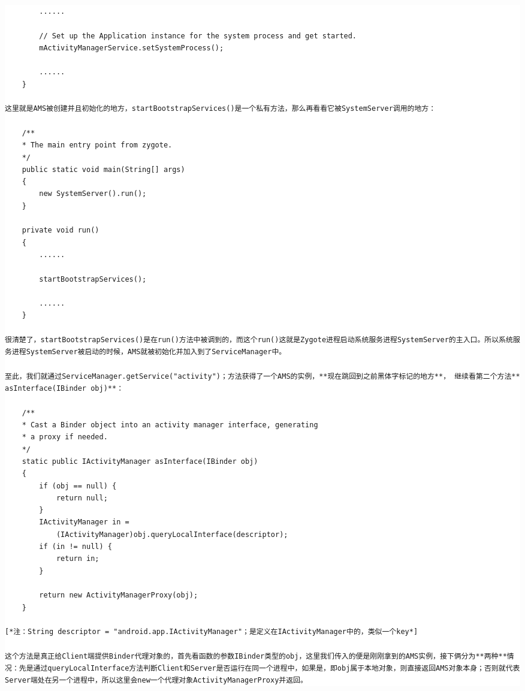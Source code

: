 			......

			// Set up the Application instance for the system process and get started.
        	mActivityManagerService.setSystemProcess();

			......
		}

	这里就是AMS被创建并且初始化的地方，startBootstrapServices()是一个私有方法，那么再看看它被SystemServer调用的地方：

		/**
     	* The main entry point from zygote.
     	*/
	    public static void main(String[] args) 
		{
	        new SystemServer().run();
	    }

		private void run() 
		{
			......

			startBootstrapServices();

			......
		}

	很清楚了，startBootstrapServices()是在run()方法中被调到的，而这个run()这就是Zygote进程启动系统服务进程SystemServer的主入口。所以系统服务进程SystemServer被启动的时候，AMS就被初始化并加入到了ServiceManager中。

	至此，我们就通过ServiceManager.getService("activity")；方法获得了一个AMS的实例，**现在跳回到之前黑体字标记的地方**， 继续看第二个方法**asInterface(IBinder obj)**：

		/**
     	* Cast a Binder object into an activity manager interface, generating
     	* a proxy if needed.
     	*/
	    static public IActivityManager asInterface(IBinder obj)
		{
	        if (obj == null) {
	            return null;
	        }
	        IActivityManager in =
	            (IActivityManager)obj.queryLocalInterface(descriptor);
	        if (in != null) {
	            return in;
	        }
	
	        return new ActivityManagerProxy(obj);
	    }

	[*注：String descriptor = "android.app.IActivityManager"；是定义在IActivityManager中的，类似一个key*]

	这个方法是真正给Client端提供Binder代理对象的，首先看函数的参数IBinder类型的obj，这里我们传入的便是刚刚拿到的AMS实例，接下俩分为**两种**情况：先是通过queryLocalInterface方法判断Client和Server是否运行在同一个进程中，如果是，即obj属于本地对象，则直接返回AMS对象本身；否则就代表Server端处在另一个进程中，所以这里会new一个代理对象ActivityManagerProxy并返回。
